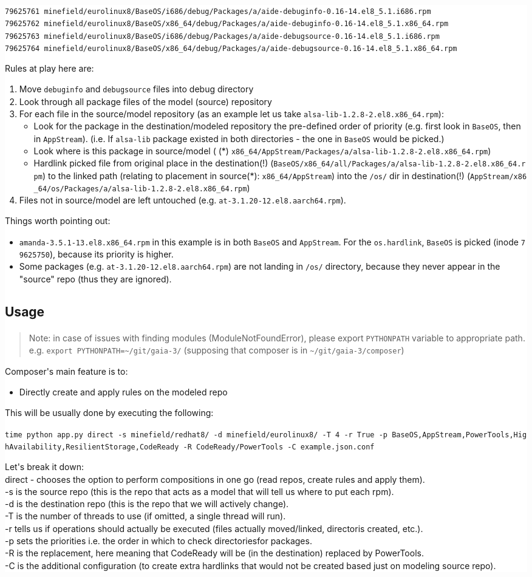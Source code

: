```
79625761 minefield/eurolinux8/BaseOS/i686/debug/Packages/a/aide-debuginfo-0.16-14.el8_5.1.i686.rpm
79625762 minefield/eurolinux8/BaseOS/x86_64/debug/Packages/a/aide-debuginfo-0.16-14.el8_5.1.x86_64.rpm
79625763 minefield/eurolinux8/BaseOS/i686/debug/Packages/a/aide-debugsource-0.16-14.el8_5.1.i686.rpm
79625764 minefield/eurolinux8/BaseOS/x86_64/debug/Packages/a/aide-debugsource-0.16-14.el8_5.1.x86_64.rpm
```

Rules at play here are:
1. Move `debuginfo` and `debugsource` files into debug directory
2. Look through all package files of the model (source) repository
3. For each file in the source/model repository (as an example let us take `alsa-lib-1.2.8-2.el8.x86_64.rpm`):
    - Look for the package in the destination/modeled repository the pre-defined order of priority (e.g. first look in `BaseOS`, then in `AppStream`).
      (i.e. If `alsa-lib` package existed in both directories - the one in `BaseOS` would be picked.)
    - Look where is this package in source/model ( (\*) `x86_64/AppStream/Packages/a/alsa-lib-1.2.8-2.el8.x86_64.rpm`)
    - Hardlink picked file from original place in the destination(!) (`BaseOS/x86_64/all/Packages/a/alsa-lib-1.2.8-2.el8.x86_64.rpm`)
      to the linked path (relating to placement in source(\*): `x86_64/AppStream`) into the `/os/` dir in destination(!) (`AppStream/x86_64/os/Packages/a/alsa-lib-1.2.8-2.el8.x86_64.rpm`)
4. Files not in source/model are left untouched (e.g. `at-3.1.20-12.el8.aarch64.rpm`).

Things worth pointing out:
- `amanda-3.5.1-13.el8.x86_64.rpm` in this example is in both `BaseOS` and `AppStream`. For the `os.hardlink`, `BaseOS` is picked (inode `79625750`), because its priority is higher.
- Some packages (e.g. `at-3.1.20-12.el8.aarch64.rpm`) are not landing in `/os/` directory, because they never appear in the "source" repo (thus they are ignored).

## Usage

> Note: in case of issues with finding modules (ModuleNotFoundError), please export `PYTHONPATH` variable to appropriate path.<br/>
> e.g. `export PYTHONPATH=~/git/gaia-3/` (supposing that composer is in `~/git/gaia-3/composer`)

Composer's main feature is to:
- Directly create and apply rules on the modeled repo

This will be usually done by executing the following:
```
time python app.py direct -s minefield/redhat8/ -d minefield/eurolinux8/ -T 4 -r True -p BaseOS,AppStream,PowerTools,HighAvailability,ResilientStorage,CodeReady -R CodeReady/PowerTools -C example.json.conf
```
Let's break it down:<br/>
direct - chooses the option to perform compositions in one go (read repos, create rules and apply them).<br/>
-s is the source repo (this is the repo that acts as a model that will tell us where to put each rpm).<br/>
-d is the destination repo (this is the repo that we will actively change).<br/>
-T is the number of threads to use (if omitted, a single thread will run).<br/>
-r tells us if operations should actually be executed (files actually moved/linked, directoris created, etc.).<br/>
-p sets the priorities i.e. the order in which to check directoriesfor packages.<br/>
-R is the replacement, here meaning that CodeReady will be (in the destination) replaced by PowerTools.<br/>
-C is the additional configuration (to create extra hardlinks that would not be created based just on modeling source repo).<br/>
